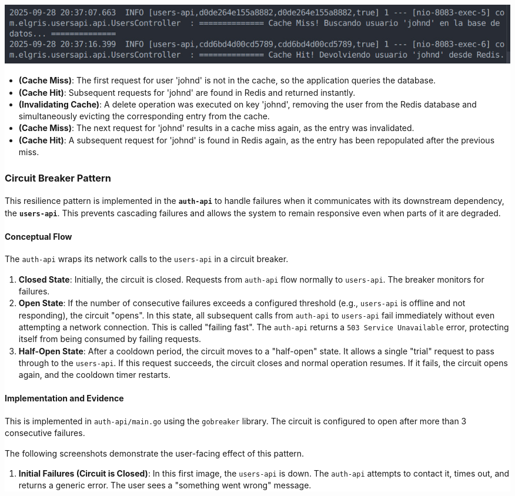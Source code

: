 ![microservice-app-example](/images/cache-aside3.jpeg)

* **(Cache Miss)**: The first request for user 'johnd' is not in the cache, so the application queries the database.
* **(Cache Hit)**: Subsequent requests for 'johnd' are found in Redis and returned instantly.
* **(Invalidating Cache)**: A delete operation was executed on key 'johnd', removing the user from the Redis database and simultaneously evicting the corresponding entry from the cache.
* **(Cache Miss)**: The next request for 'johnd' results in a cache miss again, as the entry was invalidated.
* **(Cache Hit)**: A subsequent request for 'johnd' is found in Redis again, as the entry has been repopulated after the previous miss.

### Circuit Breaker Pattern

This resilience pattern is implemented in the **`auth-api`** to handle failures when it communicates with its downstream dependency, the **`users-api`**. This prevents cascading failures and allows the system to remain responsive even when parts of it are degraded.

#### **Conceptual Flow**

The `auth-api` wraps its network calls to the `users-api` in a circuit breaker.

1.  **Closed State**: Initially, the circuit is closed. Requests from `auth-api` flow normally to `users-api`. The breaker monitors for failures.
2.  **Open State**: If the number of consecutive failures exceeds a configured threshold (e.g., `users-api` is offline and not responding), the circuit "opens". In this state, all subsequent calls from `auth-api` to `users-api` fail immediately without even attempting a network connection. This is called "failing fast". The `auth-api` returns a `503 Service Unavailable` error, protecting itself from being consumed by failing requests.
3.  **Half-Open State**: After a cooldown period, the circuit moves to a "half-open" state. It allows a single "trial" request to pass through to the `users-api`. If this request succeeds, the circuit closes and normal operation resumes. If it fails, the circuit opens again, and the cooldown timer restarts.

#### **Implementation and Evidence**

This is implemented in `auth-api/main.go` using the `gobreaker` library. The circuit is configured to open after more than 3 consecutive failures.

The following screenshots demonstrate the user-facing effect of this pattern.

1.  **Initial Failures (Circuit is Closed)**: In this first image, the `users-api` is down. The `auth-api` attempts to contact it, times out, and returns a generic error. The user sees a "something went wrong" message.
